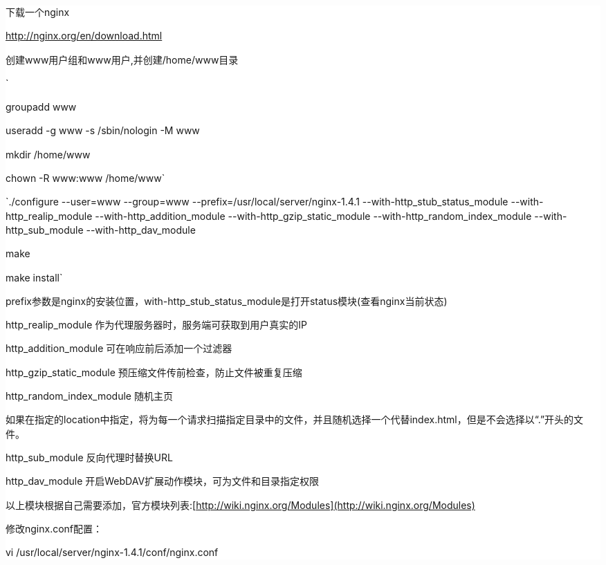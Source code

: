 


下载一个nginx




http://nginx.org/en/download.html




创建www用户组和www用户,并创建/home/www目录  

`  

groupadd www  

useradd -g www -s /sbin/nologin -M www  

mkdir /home/www  

chown -R www:www /home/www`  






`./configure --user=www --group=www --prefix=/usr/local/server/nginx-1.4.1 --with-http_stub_status_module --with-http_realip_module --with-http_addition_module --with-http_gzip_static_module --with-http_random_index_module
 --with-http_sub_module --with-http_dav_module  

make  

make install`  






prefix参数是nginx的安装位置，with-http_stub_status_module是打开status模块(查看nginx当前状态)  

http_realip_module 作为代理服务器时，服务端可获取到用户真实的IP  

http_addition_module 可在响应前后添加一个过滤器  

http_gzip_static_module 预压缩文件传前检查，防止文件被重复压缩  

http_random_index_module 随机主页  

如果在指定的location中指定，将为每一个请求扫描指定目录中的文件，并且随机选择一个代替index.html，但是不会选择以“.”开头的文件。  

http_sub_module 反向代理时替换URL  

http_dav_module 开启WebDAV扩展动作模块，可为文件和目录指定权限  

以上模块根据自己需要添加，官方模块列表:[http://wiki.nginx.org/Modules](http://wiki.nginx.org/Modules)




修改nginx.conf配置：  

vi /usr/local/server/nginx-1.4.1/conf/nginx.conf



